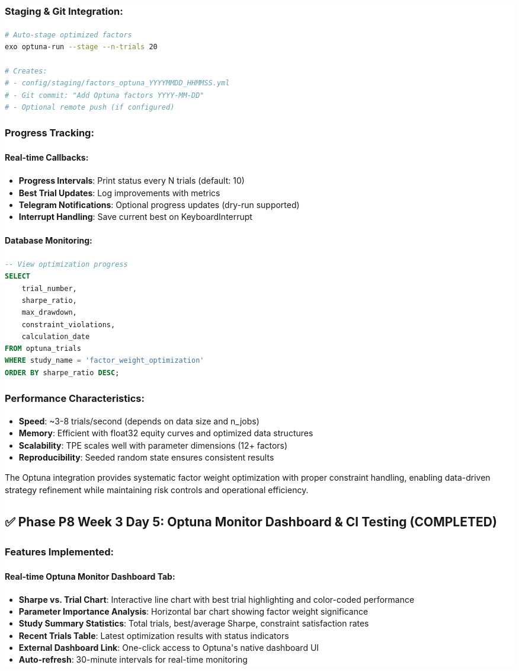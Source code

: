 ### Staging & Git Integration:
```bash
# Auto-stage optimized factors
exo optuna-run --stage --n-trials 20

# Creates:
# - config/staging/factors_optuna_YYYYMMDD_HHMMSS.yml
# - Git commit: "Add Optuna factors YYYY-MM-DD"
# - Optional remote push (if configured)
```

### Progress Tracking:

#### **Real-time Callbacks:**
- **Progress Intervals**: Print status every N trials (default: 10)
- **Best Trial Updates**: Log improvements with metrics
- **Telegram Notifications**: Optional progress updates (dry-run supported)
- **Interrupt Handling**: Save current best on KeyboardInterrupt

#### **Database Monitoring:**
```sql
-- View optimization progress
SELECT 
    trial_number,
    sharpe_ratio,
    max_drawdown,
    constraint_violations,
    calculation_date
FROM optuna_trials 
WHERE study_name = 'factor_weight_optimization'
ORDER BY sharpe_ratio DESC;
```

### Performance Characteristics:
- **Speed**: ~3-8 trials/second (depends on data size and n_jobs)
- **Memory**: Efficient with float32 equity curves and optimized data structures
- **Scalability**: TPE scales well with parameter dimensions (12+ factors)
- **Reproducibility**: Seeded random state ensures consistent results

The Optuna integration provides systematic factor weight optimization with proper constraint handling, enabling data-driven strategy refinement while maintaining risk controls and operational efficiency.

## ✅ Phase P8 Week 3 Day 5: Optuna Monitor Dashboard & CI Testing (COMPLETED)

### Features Implemented:

#### **Real-time Optuna Monitor Dashboard Tab:**
- **Sharpe vs. Trial Chart**: Interactive line chart with best trial highlighting and color-coded performance
- **Parameter Importance Analysis**: Horizontal bar chart showing factor weight significance
- **Study Summary Statistics**: Total trials, best/average Sharpe, constraint satisfaction rates
- **Recent Trials Table**: Latest optimization results with status indicators
- **External Dashboard Link**: One-click access to Optuna's native dashboard UI
- **Auto-refresh**: 30-minute intervals for real-time monitoring
